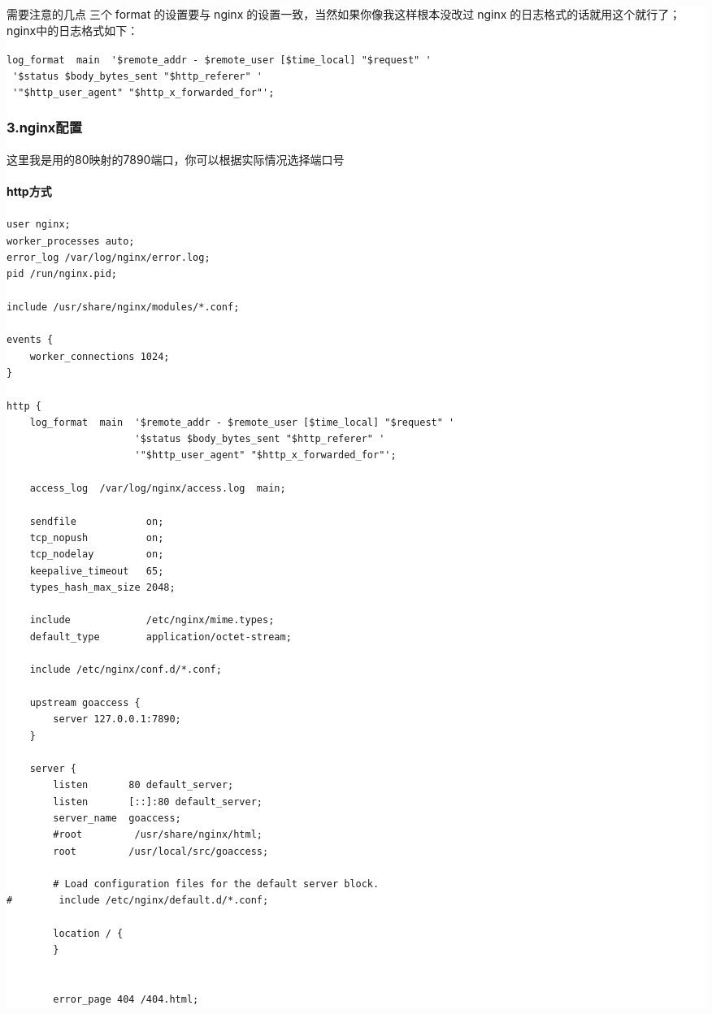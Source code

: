 需要注意的几点
三个 format 的设置要与 nginx 的设置一致，当然如果你像我这样根本没改过 nginx 的日志格式的话就用这个就行了；
nginx中的日志格式如下：

```
log_format  main  '$remote_addr - $remote_user [$time_local] "$request" '  
 '$status $body_bytes_sent "$http_referer" '  
 '"$http_user_agent" "$http_x_forwarded_for"';  
```

### 3.nginx配置

这里我是用的80映射的7890端口，你可以根据实际情况选择端口号

#### http方式

```
user nginx;
worker_processes auto;
error_log /var/log/nginx/error.log;
pid /run/nginx.pid;

include /usr/share/nginx/modules/*.conf;

events {
    worker_connections 1024;
}

http {
    log_format  main  '$remote_addr - $remote_user [$time_local] "$request" '
                      '$status $body_bytes_sent "$http_referer" '
                      '"$http_user_agent" "$http_x_forwarded_for"';

    access_log  /var/log/nginx/access.log  main;

    sendfile            on;
    tcp_nopush          on;
    tcp_nodelay         on;
    keepalive_timeout   65;
    types_hash_max_size 2048;

    include             /etc/nginx/mime.types;
    default_type        application/octet-stream;

    include /etc/nginx/conf.d/*.conf;

    upstream goaccess {
        server 127.0.0.1:7890;
    }

    server {
        listen       80 default_server;
        listen       [::]:80 default_server;
        server_name  goaccess;
        #root         /usr/share/nginx/html;
        root         /usr/local/src/goaccess;

        # Load configuration files for the default server block.
#        include /etc/nginx/default.d/*.conf;

        location / {
        }


        error_page 404 /404.html;
```